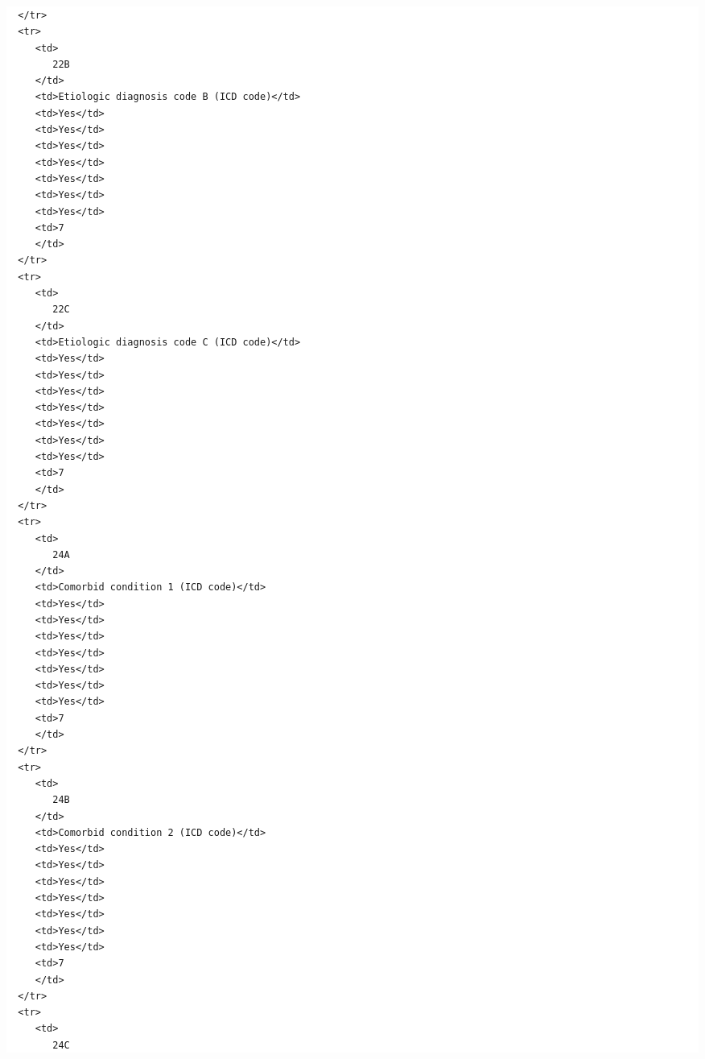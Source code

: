       </tr>
      <tr>
         <td>
            22B
         </td>
         <td>Etiologic diagnosis code B (ICD code)</td>
         <td>Yes</td>
         <td>Yes</td>
         <td>Yes</td>
         <td>Yes</td>
         <td>Yes</td>
         <td>Yes</td>
         <td>Yes</td>
         <td>7
         </td>
      </tr>
      <tr>
         <td>
            22C
         </td>
         <td>Etiologic diagnosis code C (ICD code)</td>
         <td>Yes</td>
         <td>Yes</td>
         <td>Yes</td>
         <td>Yes</td>
         <td>Yes</td>
         <td>Yes</td>
         <td>Yes</td>
         <td>7
         </td>
      </tr>
      <tr>
         <td>
            24A
         </td>
         <td>Comorbid condition 1 (ICD code)</td>
         <td>Yes</td>
         <td>Yes</td>
         <td>Yes</td>
         <td>Yes</td>
         <td>Yes</td>
         <td>Yes</td>
         <td>Yes</td>
         <td>7
         </td>
      </tr>
      <tr>
         <td>
            24B
         </td>
         <td>Comorbid condition 2 (ICD code)</td>
         <td>Yes</td>
         <td>Yes</td>
         <td>Yes</td>
         <td>Yes</td>
         <td>Yes</td>
         <td>Yes</td>
         <td>Yes</td>
         <td>7
         </td>
      </tr>
      <tr>
         <td>
            24C